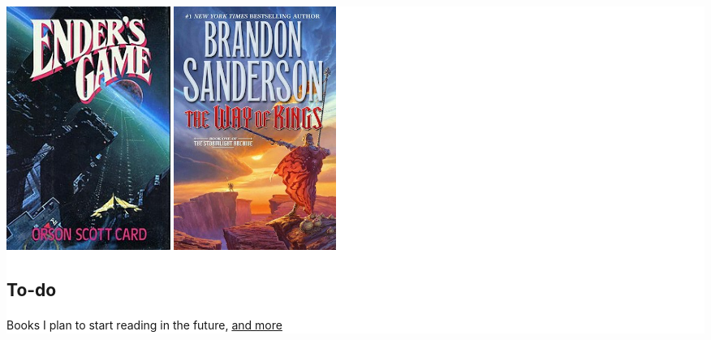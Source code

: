 <a href="/bookshelf/enders-game" target="_blank"><img src="/photos/books/enders-game.jpeg" height ="300"></a>
<a href="/bookshelf/the-way-of-kings" target="_blank"><img src="/photos/books/the-way-of-kings.jpg" height ="300"></a>

</div>

<div>
<h2>To-do</h2>
<p></p>

<p>Books I plan to start reading in the future, <a href="/to-read">and more</a></p>

